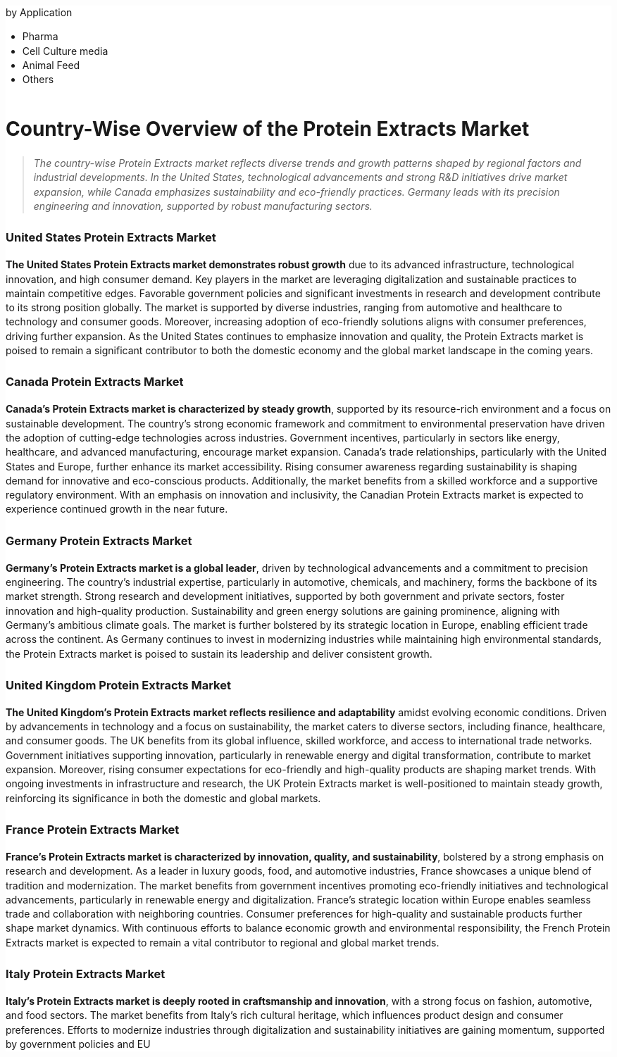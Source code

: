 by Application</h3><ul><li>Pharma</li><li>Cell Culture media</li><li>Animal Feed</li><li>Others</li></ul><h1><span class="">Country-Wise Overview of the Protein Extracts Market<br /></span></h1><blockquote><p><em><span class="">The country-wise Protein Extracts market reflects diverse trends and growth patterns shaped by regional factors and industrial developments. In the United States, technological advancements and strong R&amp;D initiatives drive market expansion, while Canada emphasizes sustainability and eco-friendly practices. Germany leads with its precision engineering and innovation, supported by robust manufacturing sectors.</span></em></p></blockquote><h3><strong>United States Protein Extracts Market</strong></h3><p><strong>The United States Protein Extracts market demonstrates robust growth</strong> due to its advanced infrastructure, technological innovation, and high consumer demand. Key players in the market are leveraging digitalization and sustainable practices to maintain competitive edges. Favorable government policies and significant investments in research and development contribute to its strong position globally. The market is supported by diverse industries, ranging from automotive and healthcare to technology and consumer goods. Moreover, increasing adoption of eco-friendly solutions aligns with consumer preferences, driving further expansion. As the United States continues to emphasize innovation and quality, the Protein Extracts market is poised to remain a significant contributor to both the domestic economy and the global market landscape in the coming years.</p><h3><strong>Canada Protein Extracts Market</strong></h3><p><strong>Canada&rsquo;s Protein Extracts market is characterized by steady growth</strong>, supported by its resource-rich environment and a focus on sustainable development. The country&rsquo;s strong economic framework and commitment to environmental preservation have driven the adoption of cutting-edge technologies across industries. Government incentives, particularly in sectors like energy, healthcare, and advanced manufacturing, encourage market expansion. Canada&rsquo;s trade relationships, particularly with the United States and Europe, further enhance its market accessibility. Rising consumer awareness regarding sustainability is shaping demand for innovative and eco-conscious products. Additionally, the market benefits from a skilled workforce and a supportive regulatory environment. With an emphasis on innovation and inclusivity, the Canadian Protein Extracts market is expected to experience continued growth in the near future.</p><h3><strong>Germany Protein Extracts Market</strong></h3><p><strong>Germany&rsquo;s Protein Extracts market is a global leader</strong>, driven by technological advancements and a commitment to precision engineering. The country&rsquo;s industrial expertise, particularly in automotive, chemicals, and machinery, forms the backbone of its market strength. Strong research and development initiatives, supported by both government and private sectors, foster innovation and high-quality production. Sustainability and green energy solutions are gaining prominence, aligning with Germany&rsquo;s ambitious climate goals. The market is further bolstered by its strategic location in Europe, enabling efficient trade across the continent. As Germany continues to invest in modernizing industries while maintaining high environmental standards, the Protein Extracts market is poised to sustain its leadership and deliver consistent growth.</p><h3><strong>United Kingdom Protein Extracts Market</strong></h3><p><strong>The United Kingdom&rsquo;s Protein Extracts market reflects resilience and adaptability</strong> amidst evolving economic conditions. Driven by advancements in technology and a focus on sustainability, the market caters to diverse sectors, including finance, healthcare, and consumer goods. The UK benefits from its global influence, skilled workforce, and access to international trade networks. Government initiatives supporting innovation, particularly in renewable energy and digital transformation, contribute to market expansion. Moreover, rising consumer expectations for eco-friendly and high-quality products are shaping market trends. With ongoing investments in infrastructure and research, the UK Protein Extracts market is well-positioned to maintain steady growth, reinforcing its significance in both the domestic and global markets.</p><h3><strong>France Protein Extracts Market</strong></h3><p><strong>France&rsquo;s Protein Extracts market is characterized by innovation, quality, and sustainability</strong>, bolstered by a strong emphasis on research and development. As a leader in luxury goods, food, and automotive industries, France showcases a unique blend of tradition and modernization. The market benefits from government incentives promoting eco-friendly initiatives and technological advancements, particularly in renewable energy and digitalization. France&rsquo;s strategic location within Europe enables seamless trade and collaboration with neighboring countries. Consumer preferences for high-quality and sustainable products further shape market dynamics. With continuous efforts to balance economic growth and environmental responsibility, the French Protein Extracts market is expected to remain a vital contributor to regional and global market trends.</p><h3><strong>Italy Protein Extracts Market</strong></h3><p><strong>Italy&rsquo;s Protein Extracts market is deeply rooted in craftsmanship and innovation</strong>, with a strong focus on fashion, automotive, and food sectors. The market benefits from Italy&rsquo;s rich cultural heritage, which influences product design and consumer preferences. Efforts to modernize industries through digitalization and sustainability initiatives are gaining momentum, supported by government policies and EU